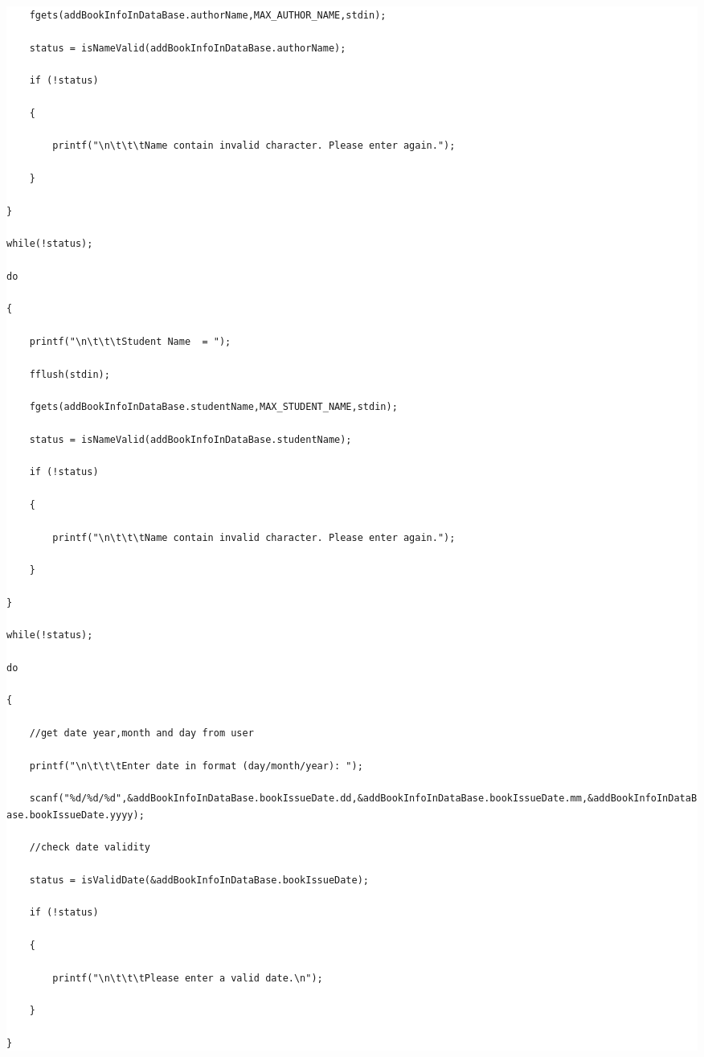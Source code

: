         fgets(addBookInfoInDataBase.authorName,MAX_AUTHOR_NAME,stdin);

        status = isNameValid(addBookInfoInDataBase.authorName);

        if (!status)

        {

            printf("\n\t\t\tName contain invalid character. Please enter again.");

        }

    }

    while(!status);

    do

    {

        printf("\n\t\t\tStudent Name  = ");

        fflush(stdin);

        fgets(addBookInfoInDataBase.studentName,MAX_STUDENT_NAME,stdin);

        status = isNameValid(addBookInfoInDataBase.studentName);

        if (!status)

        {

            printf("\n\t\t\tName contain invalid character. Please enter again.");

        }

    }

    while(!status);

    do

    {

        //get date year,month and day from user

        printf("\n\t\t\tEnter date in format (day/month/year): ");

        scanf("%d/%d/%d",&addBookInfoInDataBase.bookIssueDate.dd,&addBookInfoInDataBase.bookIssueDate.mm,&addBookInfoInDataBase.bookIssueDate.yyyy);

        //check date validity

        status = isValidDate(&addBookInfoInDataBase.bookIssueDate);

        if (!status)

        {

            printf("\n\t\t\tPlease enter a valid date.\n");

        }

    }
